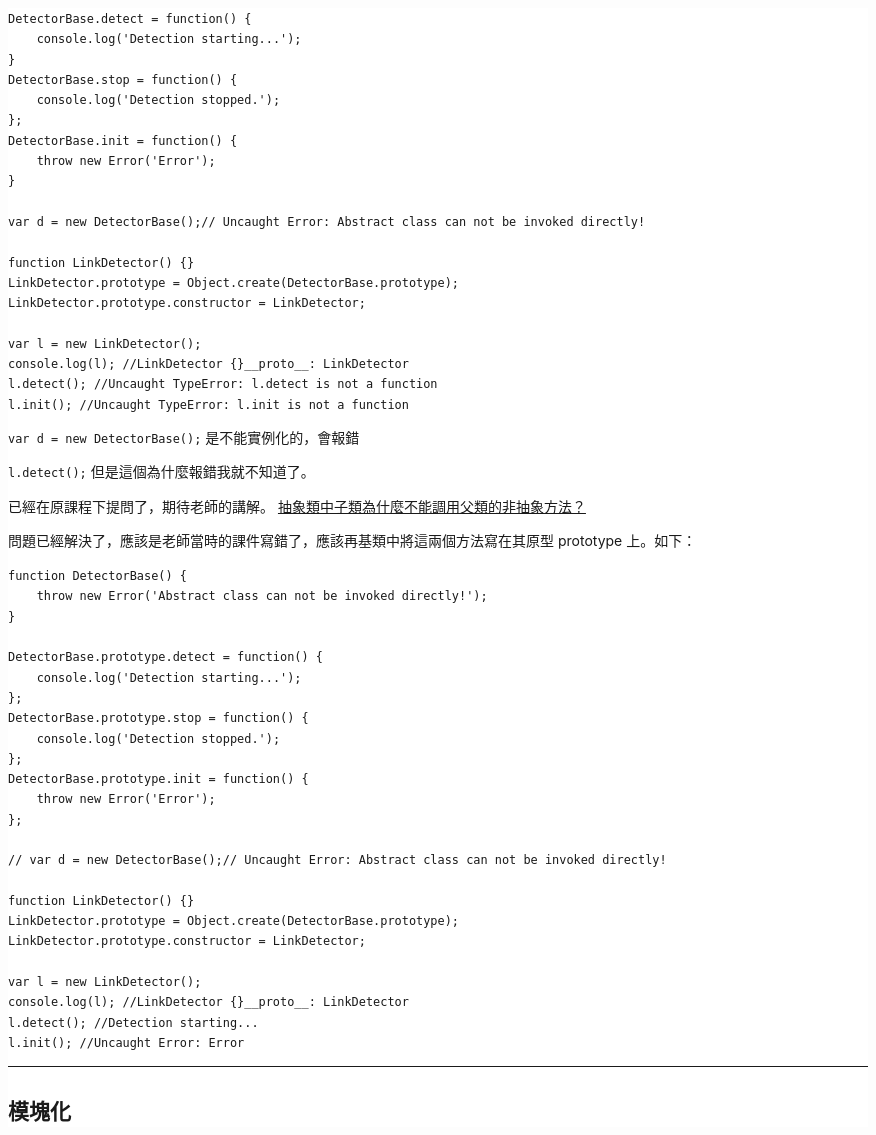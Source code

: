     DetectorBase.detect = function() {
        console.log('Detection starting...');
    }
    DetectorBase.stop = function() {
        console.log('Detection stopped.');
    };
    DetectorBase.init = function() {
        throw new Error('Error');
    }

    var d = new DetectorBase();// Uncaught Error: Abstract class can not be invoked directly!

    function LinkDetector() {}
    LinkDetector.prototype = Object.create(DetectorBase.prototype);
    LinkDetector.prototype.constructor = LinkDetector;

    var l = new LinkDetector();
    console.log(l); //LinkDetector {}__proto__: LinkDetector
    l.detect(); //Uncaught TypeError: l.detect is not a function
    l.init(); //Uncaught TypeError: l.init is not a function

`var d = new DetectorBase();` 是不能實例化的，會報錯

`l.detect();` 但是這個為什麼報錯我就不知道了。

已經在原課程下提問了，期待老師的講解。 [抽象類中子類為什麼不能調用父類的非抽象方法？](http://www.imooc.com/qadetail/82732)

問題已經解決了，應該是老師當時的課件寫錯了，應該再基類中將這兩個方法寫在其原型 prototype 上。如下：

    function DetectorBase() {
        throw new Error('Abstract class can not be invoked directly!');
    }

    DetectorBase.prototype.detect = function() {
        console.log('Detection starting...');
    };
    DetectorBase.prototype.stop = function() {
        console.log('Detection stopped.');
    };
    DetectorBase.prototype.init = function() {
        throw new Error('Error');
    };

    // var d = new DetectorBase();// Uncaught Error: Abstract class can not be invoked directly!

    function LinkDetector() {}
    LinkDetector.prototype = Object.create(DetectorBase.prototype);
    LinkDetector.prototype.constructor = LinkDetector;

    var l = new LinkDetector();
    console.log(l); //LinkDetector {}__proto__: LinkDetector
    l.detect(); //Detection starting...
    l.init(); //Uncaught Error: Error

---

## 模塊化
